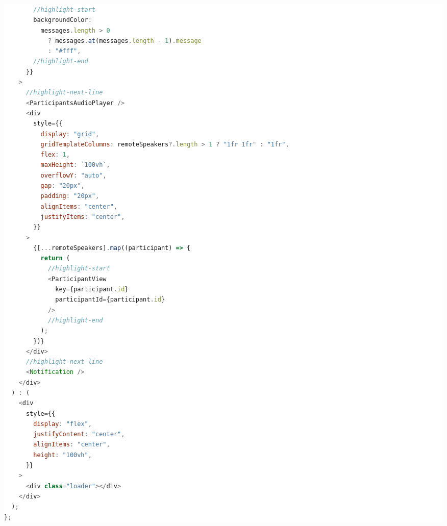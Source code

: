 ```js title=MeetingContainer.js
        //highlight-start
        backgroundColor:
          messages.length > 0
            ? messages.at(messages.length - 1).message
            : "#fff",
        //highlight-end
      }}
    >
      //highlight-next-line
      <ParticipantsAudioPlayer />
      <div
        style={{
          display: "grid",
          gridTemplateColumns: remoteSpeakers?.length > 1 ? "1fr 1fr" : "1fr",
          flex: 1,
          maxHeight: `100vh`,
          overflowY: "auto",
          gap: "20px",
          padding: "20px",
          alignItems: "center",
          justifyItems: "center",
        }}
      >
        {[...remoteSpeakers].map((participant) => {
          return (
            //highlight-start
            <ParticipantView
              key={participant.id}
              participantId={participant.id}
            />
            //highlight-end
          );
        })}
      </div>
      //highlight-next-line
      <Notification />
    </div>
  ) : (
    <div
      style={{
        display: "flex",
        justifyContent: "center",
        alignItems: "center",
        height: "100vh",
      }}
    >
      <div class="loader"></div>
    </div>
  );
};
```
